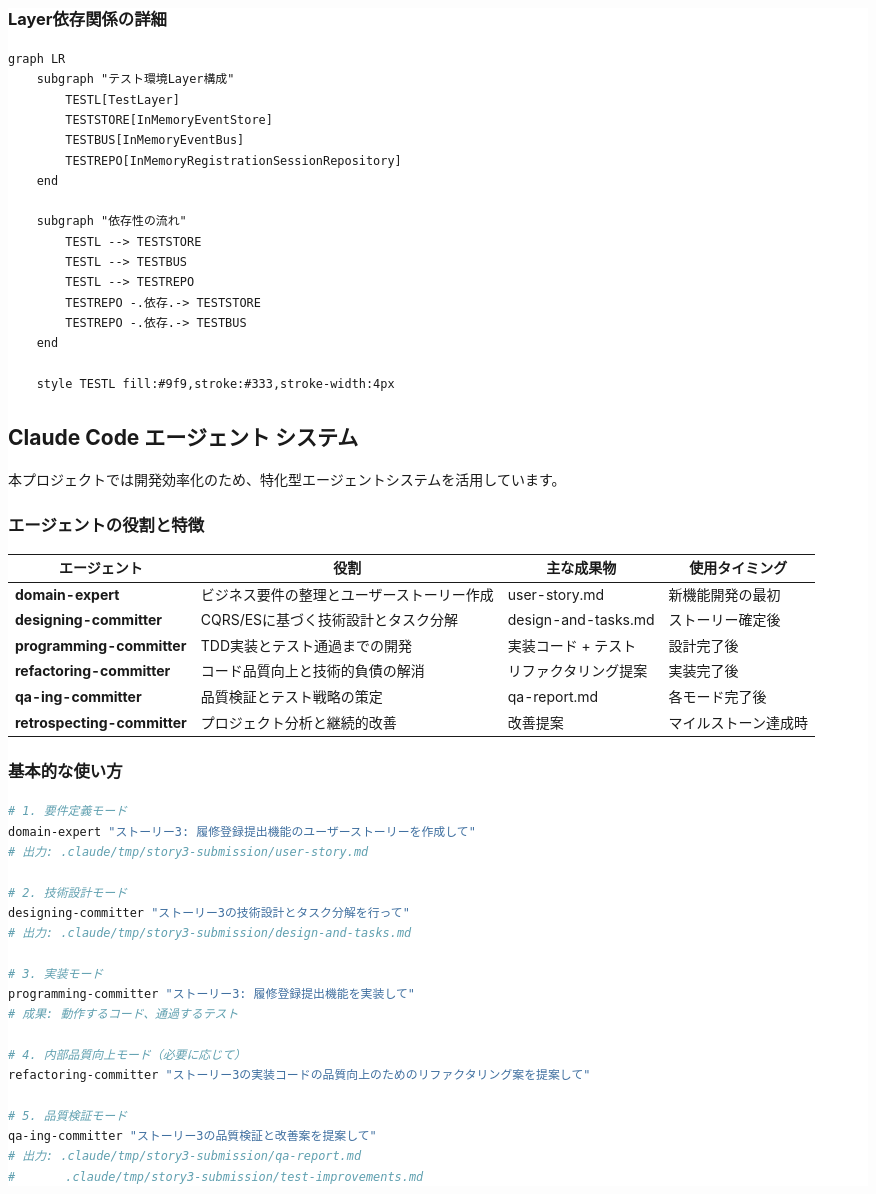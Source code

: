 ### Layer依存関係の詳細

```mermaid
graph LR
    subgraph "テスト環境Layer構成"
        TESTL[TestLayer]
        TESTSTORE[InMemoryEventStore]
        TESTBUS[InMemoryEventBus]
        TESTREPO[InMemoryRegistrationSessionRepository]
    end

    subgraph "依存性の流れ"
        TESTL --> TESTSTORE
        TESTL --> TESTBUS
        TESTL --> TESTREPO
        TESTREPO -.依存.-> TESTSTORE
        TESTREPO -.依存.-> TESTBUS
    end

    style TESTL fill:#9f9,stroke:#333,stroke-width:4px
```

## Claude Code エージェント システム

本プロジェクトでは開発効率化のため、特化型エージェントシステムを活用しています。

### エージェントの役割と特徴

| エージェント | 役割 | 主な成果物 | 使用タイミング |
|------------|------|-----------|--------------|
| **domain-expert** | ビジネス要件の整理とユーザーストーリー作成 | user-story.md | 新機能開発の最初 |
| **designing-committer** | CQRS/ESに基づく技術設計とタスク分解 | design-and-tasks.md | ストーリー確定後 |
| **programming-committer** | TDD実装とテスト通過までの開発 | 実装コード + テスト | 設計完了後 |
| **refactoring-committer** | コード品質向上と技術的負債の解消 | リファクタリング提案 | 実装完了後 |
| **qa-ing-committer** | 品質検証とテスト戦略の策定 | qa-report.md | 各モード完了後 |
| **retrospecting-committer** | プロジェクト分析と継続的改善 | 改善提案 | マイルストーン達成時 |

### 基本的な使い方

```bash
# 1. 要件定義モード
domain-expert "ストーリー3: 履修登録提出機能のユーザーストーリーを作成して"
# 出力: .claude/tmp/story3-submission/user-story.md

# 2. 技術設計モード
designing-committer "ストーリー3の技術設計とタスク分解を行って"
# 出力: .claude/tmp/story3-submission/design-and-tasks.md

# 3. 実装モード
programming-committer "ストーリー3: 履修登録提出機能を実装して"
# 成果: 動作するコード、通過するテスト

# 4. 内部品質向上モード（必要に応じて）
refactoring-committer "ストーリー3の実装コードの品質向上のためのリファクタリング案を提案して"

# 5. 品質検証モード
qa-ing-committer "ストーリー3の品質検証と改善案を提案して"
# 出力: .claude/tmp/story3-submission/qa-report.md
#       .claude/tmp/story3-submission/test-improvements.md

```